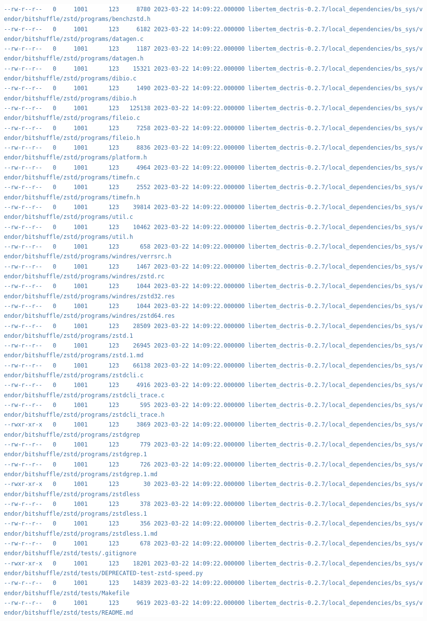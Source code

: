 ```diff
--rw-r--r--   0     1001      123     8780 2023-03-22 14:09:22.000000 libertem_dectris-0.2.7/local_dependencies/bs_sys/vendor/bitshuffle/zstd/programs/benchzstd.h
--rw-r--r--   0     1001      123     6182 2023-03-22 14:09:22.000000 libertem_dectris-0.2.7/local_dependencies/bs_sys/vendor/bitshuffle/zstd/programs/datagen.c
--rw-r--r--   0     1001      123     1187 2023-03-22 14:09:22.000000 libertem_dectris-0.2.7/local_dependencies/bs_sys/vendor/bitshuffle/zstd/programs/datagen.h
--rw-r--r--   0     1001      123    15321 2023-03-22 14:09:22.000000 libertem_dectris-0.2.7/local_dependencies/bs_sys/vendor/bitshuffle/zstd/programs/dibio.c
--rw-r--r--   0     1001      123     1490 2023-03-22 14:09:22.000000 libertem_dectris-0.2.7/local_dependencies/bs_sys/vendor/bitshuffle/zstd/programs/dibio.h
--rw-r--r--   0     1001      123   125138 2023-03-22 14:09:22.000000 libertem_dectris-0.2.7/local_dependencies/bs_sys/vendor/bitshuffle/zstd/programs/fileio.c
--rw-r--r--   0     1001      123     7258 2023-03-22 14:09:22.000000 libertem_dectris-0.2.7/local_dependencies/bs_sys/vendor/bitshuffle/zstd/programs/fileio.h
--rw-r--r--   0     1001      123     8836 2023-03-22 14:09:22.000000 libertem_dectris-0.2.7/local_dependencies/bs_sys/vendor/bitshuffle/zstd/programs/platform.h
--rw-r--r--   0     1001      123     4964 2023-03-22 14:09:22.000000 libertem_dectris-0.2.7/local_dependencies/bs_sys/vendor/bitshuffle/zstd/programs/timefn.c
--rw-r--r--   0     1001      123     2552 2023-03-22 14:09:22.000000 libertem_dectris-0.2.7/local_dependencies/bs_sys/vendor/bitshuffle/zstd/programs/timefn.h
--rw-r--r--   0     1001      123    39814 2023-03-22 14:09:22.000000 libertem_dectris-0.2.7/local_dependencies/bs_sys/vendor/bitshuffle/zstd/programs/util.c
--rw-r--r--   0     1001      123    10462 2023-03-22 14:09:22.000000 libertem_dectris-0.2.7/local_dependencies/bs_sys/vendor/bitshuffle/zstd/programs/util.h
--rw-r--r--   0     1001      123      658 2023-03-22 14:09:22.000000 libertem_dectris-0.2.7/local_dependencies/bs_sys/vendor/bitshuffle/zstd/programs/windres/verrsrc.h
--rw-r--r--   0     1001      123     1467 2023-03-22 14:09:22.000000 libertem_dectris-0.2.7/local_dependencies/bs_sys/vendor/bitshuffle/zstd/programs/windres/zstd.rc
--rw-r--r--   0     1001      123     1044 2023-03-22 14:09:22.000000 libertem_dectris-0.2.7/local_dependencies/bs_sys/vendor/bitshuffle/zstd/programs/windres/zstd32.res
--rw-r--r--   0     1001      123     1044 2023-03-22 14:09:22.000000 libertem_dectris-0.2.7/local_dependencies/bs_sys/vendor/bitshuffle/zstd/programs/windres/zstd64.res
--rw-r--r--   0     1001      123    28509 2023-03-22 14:09:22.000000 libertem_dectris-0.2.7/local_dependencies/bs_sys/vendor/bitshuffle/zstd/programs/zstd.1
--rw-r--r--   0     1001      123    26945 2023-03-22 14:09:22.000000 libertem_dectris-0.2.7/local_dependencies/bs_sys/vendor/bitshuffle/zstd/programs/zstd.1.md
--rw-r--r--   0     1001      123    66138 2023-03-22 14:09:22.000000 libertem_dectris-0.2.7/local_dependencies/bs_sys/vendor/bitshuffle/zstd/programs/zstdcli.c
--rw-r--r--   0     1001      123     4916 2023-03-22 14:09:22.000000 libertem_dectris-0.2.7/local_dependencies/bs_sys/vendor/bitshuffle/zstd/programs/zstdcli_trace.c
--rw-r--r--   0     1001      123      595 2023-03-22 14:09:22.000000 libertem_dectris-0.2.7/local_dependencies/bs_sys/vendor/bitshuffle/zstd/programs/zstdcli_trace.h
--rwxr-xr-x   0     1001      123     3869 2023-03-22 14:09:22.000000 libertem_dectris-0.2.7/local_dependencies/bs_sys/vendor/bitshuffle/zstd/programs/zstdgrep
--rw-r--r--   0     1001      123      779 2023-03-22 14:09:22.000000 libertem_dectris-0.2.7/local_dependencies/bs_sys/vendor/bitshuffle/zstd/programs/zstdgrep.1
--rw-r--r--   0     1001      123      726 2023-03-22 14:09:22.000000 libertem_dectris-0.2.7/local_dependencies/bs_sys/vendor/bitshuffle/zstd/programs/zstdgrep.1.md
--rwxr-xr-x   0     1001      123       30 2023-03-22 14:09:22.000000 libertem_dectris-0.2.7/local_dependencies/bs_sys/vendor/bitshuffle/zstd/programs/zstdless
--rw-r--r--   0     1001      123      378 2023-03-22 14:09:22.000000 libertem_dectris-0.2.7/local_dependencies/bs_sys/vendor/bitshuffle/zstd/programs/zstdless.1
--rw-r--r--   0     1001      123      356 2023-03-22 14:09:22.000000 libertem_dectris-0.2.7/local_dependencies/bs_sys/vendor/bitshuffle/zstd/programs/zstdless.1.md
--rw-r--r--   0     1001      123      678 2023-03-22 14:09:22.000000 libertem_dectris-0.2.7/local_dependencies/bs_sys/vendor/bitshuffle/zstd/tests/.gitignore
--rwxr-xr-x   0     1001      123    18201 2023-03-22 14:09:22.000000 libertem_dectris-0.2.7/local_dependencies/bs_sys/vendor/bitshuffle/zstd/tests/DEPRECATED-test-zstd-speed.py
--rw-r--r--   0     1001      123    14839 2023-03-22 14:09:22.000000 libertem_dectris-0.2.7/local_dependencies/bs_sys/vendor/bitshuffle/zstd/tests/Makefile
--rw-r--r--   0     1001      123     9619 2023-03-22 14:09:22.000000 libertem_dectris-0.2.7/local_dependencies/bs_sys/vendor/bitshuffle/zstd/tests/README.md
```